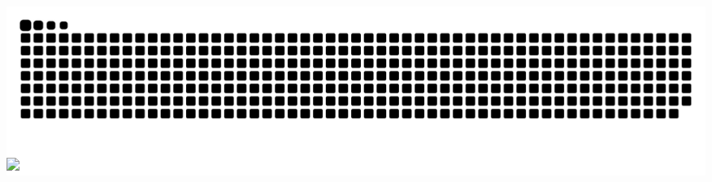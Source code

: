 #

<div align="center">
  <picture>
    <source media="(prefers-color-scheme: dark)" srcset="https://raw.githubusercontent.com/CristianoRDO/CristianoRDO/output/github-contribution-grid-snake-dark.svg">
    <source media="(prefers-color-scheme: light)" srcset="https://raw.githubusercontent.com/CristianoRDO/CristianoRDO/output/github-contribution-grid-snake-dark.svg">
    <img align="center" alt="github contribution grid snake animation" src="https://raw.githubusercontent.com/CristianoRDO/CristianoRDO/output/github-contribution-grid-snake.svg">
  </picture>
</div>

<img width=100% src="https://capsule-render.vercel.app/api?type=waving&color=8844EE&height=120&section=footer"/>
